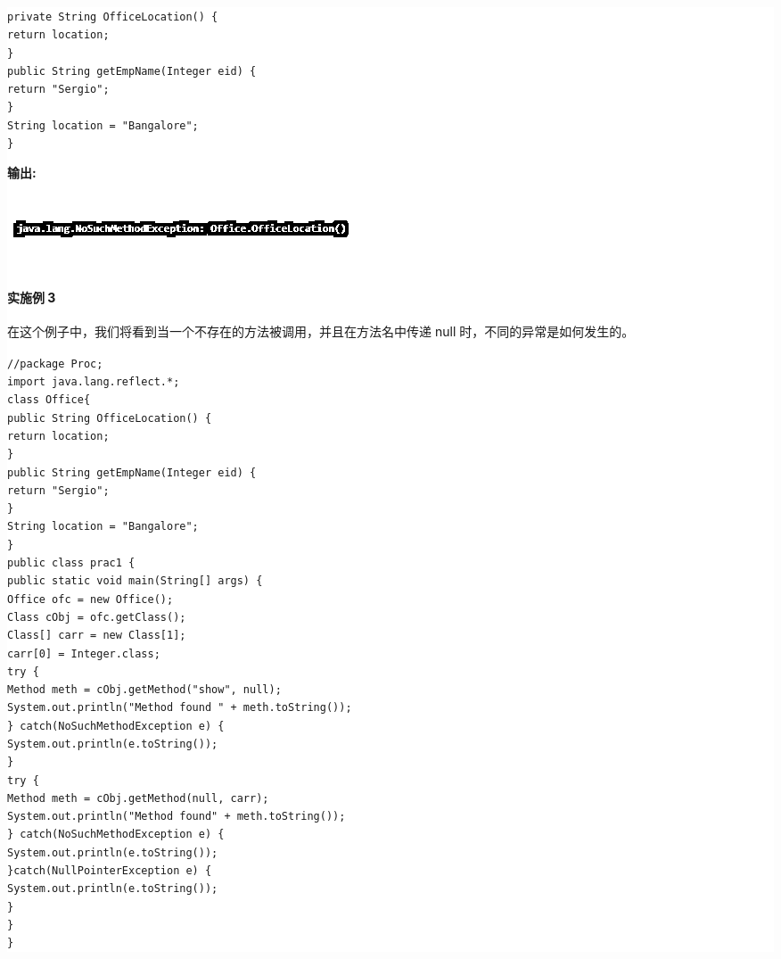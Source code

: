 ```
private String OfficeLocation() {
return location;
}
public String getEmpName(Integer eid) {
return "Sergio";
}
String location = "Bangalore";
}
```

**输出:**

![Java getMethod() - 2](img/ae5f902c6ad6c047dcc1ee03a4c238f8.png)



#### 实施例 3

在这个例子中，我们将看到当一个不存在的方法被调用，并且在方法名中传递 null 时，不同的异常是如何发生的。

```
//package Proc;
import java.lang.reflect.*;
class Office{
public String OfficeLocation() {
return location;
}
public String getEmpName(Integer eid) {
return "Sergio";
}
String location = "Bangalore";
}
public class prac1 {
public static void main(String[] args) {
Office ofc = new Office();
Class cObj = ofc.getClass();
Class[] carr = new Class[1];
carr[0] = Integer.class;
try {
Method meth = cObj.getMethod("show", null);
System.out.println("Method found " + meth.toString());
} catch(NoSuchMethodException e) {
System.out.println(e.toString());
}
try {
Method meth = cObj.getMethod(null, carr);
System.out.println("Method found" + meth.toString());
} catch(NoSuchMethodException e) {
System.out.println(e.toString());
}catch(NullPointerException e) {
System.out.println(e.toString());
}
}
}
```

